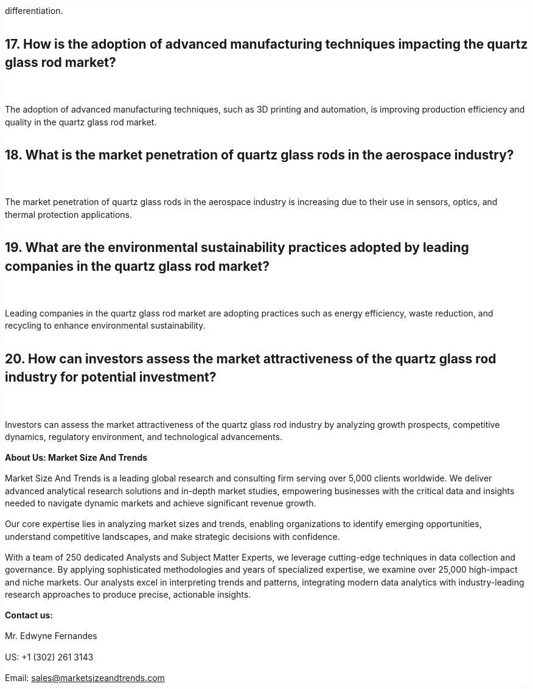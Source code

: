 differentiation.</p><h2>17. How is the adoption of advanced manufacturing techniques impacting the quartz glass rod market?</h2><p>&nbsp;</p><p>The adoption of advanced manufacturing techniques, such as 3D printing and automation, is improving production efficiency and quality in the quartz glass rod market.</p><h2>18. What is the market penetration of quartz glass rods in the aerospace industry?</h2><p>&nbsp;</p><p>The market penetration of quartz glass rods in the aerospace industry is increasing due to their use in sensors, optics, and thermal protection applications.</p><h2>19. What are the environmental sustainability practices adopted by leading companies in the quartz glass rod market?</h2><p>&nbsp;</p><p>Leading companies in the quartz glass rod market are adopting practices such as energy efficiency, waste reduction, and recycling to enhance environmental sustainability.</p><h2>20. How can investors assess the market attractiveness of the quartz glass rod industry for potential investment?</h2><p>&nbsp;</p><p>Investors can assess the market attractiveness of the quartz glass rod industry by analyzing growth prospects, competitive dynamics, regulatory environment, and technological advancements.</p></body></html></p><p><strong>About Us:&nbsp;Market Size And Trends</strong></p><p>Market Size And Trends&nbsp;is a leading global research and consulting firm serving over 5,000 clients worldwide. We deliver advanced analytical research solutions and in-depth market studies, empowering businesses with the critical data and insights needed to navigate dynamic markets and achieve significant revenue growth.</p><p>Our core expertise lies in analyzing market sizes and trends, enabling organizations to identify emerging opportunities, understand competitive landscapes, and make strategic decisions with confidence.</p><p>With a team of 250 dedicated Analysts and Subject Matter Experts, we leverage cutting-edge techniques in data collection and governance. By applying sophisticated methodologies and years of specialized expertise, we examine over 25,000 high-impact and niche markets. Our analysts excel in interpreting trends and patterns, integrating modern data analytics with industry-leading research approaches to produce precise, actionable insights.</p><p><strong>Contact us:</strong></p><p>Mr. Edwyne Fernandes</p><p>US: +1 (302) 261 3143</p><p>Email: <a href="mailto:sales@marketsizeandtrends.com">sales@marketsizeandtrends.com</a>&nbsp;</p>
